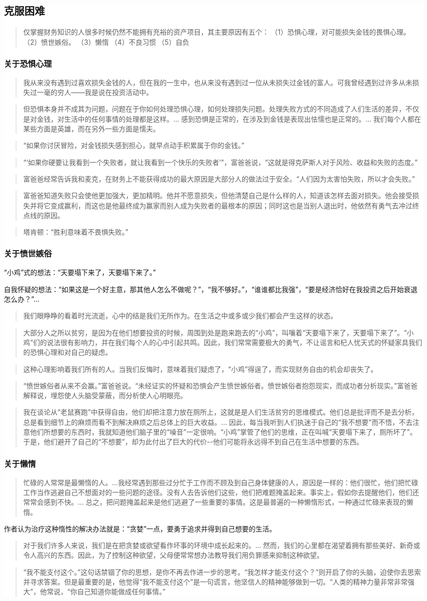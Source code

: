 
## 克服困难

> 仅掌握财务知识的人很多时候仍然不能拥有充裕的资产项目，其主要原因有五个：
（1）恐惧心理，对可能损失金钱的畏惧心理。
（2）愤世嫉俗。
（3）懒惰
（4）不良习惯
（5）自负

### 关于恐惧心理
> 我从来没有遇到过喜欢损失金钱的人，但在我的一生中，也从来没有遇到过一位从未损失过金钱的富人。可我曾经遇到过许多从未损失过一毫的穷人——我是说在投资活动中。

> 但恐惧本身并不成其为问题，问题在于你如何处理恐惧心理，如何处理损失问题。处理失败方式的不同造成了人们生活的差异，不仅是对金钱，对生活中的任何事情的处理都是这样。... 感到恐惧是正常的，在涉及到金钱是表现出怯懦也是正常的。... 我们每个人都在某些方面是英雄，而在另外一些方面是懦夫。

> “如果你讨厌冒险，对金钱损失感到担心，就早点动手积累属于你的金钱。”

> “‘如果你硬要让我看到一个失败者，就让我看到一个快乐的失败者’”，富爸爸说，“这就是得克萨斯人对于风险、收益和失败的态度。”

> 富爸爸经常告诉我和麦克，在财务上不能获得成功的最大原因是大部分人的做法过于安全。“人们因为太害怕失败，所以才会失败。”

> 富爸爸知道失败只会使他更加强大，更加精明。他并不愿意损失，但他清楚自己是什么样的人，知道该怎样去面对损失。他会接受损失并将它变成赢利，而这也是他最终成为赢家而别人成为失败者的最根本的原因；同时这也是当别人退出时，他依然有勇气去冲过终点线的原因。

> 塔肯顿：“胜利意味着不畏惧失败。”

### 关于愤世嫉俗

“小鸡”式的想法：“天要塌下来了，天要塌下来了。”

自我怀疑的想法：“如果这是一个好主意，那其他人怎么不做呢？”，“我不够好。”，“谁谁都比我强”，“要是经济恰好在我投资之后开始衰退怎么办？”...

> 我们眼睁睁的看着时光流逝，心中的结是我们无所作为。在生活之中或多或少我们都会产生这样的状态。

> 大部分人之所以贫穷，是因为在他们想要投资的时候，周围到处是跑来跑去的“小鸡”，叫嚷着“天要塌下来了，天要塌下来了”。“小鸡”们的说法很有影响力，并在我们每个人的心中引起共鸣。因此，我们常常需要极大的勇气，不让谣言和杞人忧天式的怀疑家具我们的恐惧心理和对自己的疑虑。

>这种心理影响着我们所有的人。当我们反悔时，意味着我们疑虑了，“小鸡”得逞了，而实现财务自由的机会却丧失了。

> “愤世嫉俗者从来不会赢。”富爸爸说。“未经证实的怀疑和恐惧会产生愤世嫉俗者。愤世嫉俗者抱怨现实，而成功者分析现实。”富爸爸解释说，埋怨使人头脑受蒙蔽，而分析使人心明眼亮。

> 我在谈论从“老鼠赛跑”中获得自由，他们却把注意力放在厕所上，这就是是人们生活贫穷的思维模式。他们总是批评而不是去分析，总是看到细节上的麻烦而看不到解决麻烦之后总体上的巨大收益。... 因此，每当我听到人们执迷于自己的“我不想要”而不悟，不去注意他们所想要的东西时，我就知道他们脑子里的“噪音”一定很响。“小鸡”掌管了他们的思维，正在叫喊“天要塌下来了，厕所坏了”。于是，他们避开了自己的“不想要”，却为此付出了巨大的代价--他们可能将永远得不到自己在生活中想要的东西。

### 关于懒惰

> 忙碌的人常常是最懒惰的人。...我经常遇到那些过分忙于工作而不顾及到自己身体健康的人，原因是一样的：他们很忙，他们把忙碌工作当作逃避自己不想面对的一些问题的途径。没有人去告诉他们这些，他们把难题掩盖起来。事实上，假如你去提醒他们，他们还常常会感到不快。... 总之，把问题掩盖起来是他们逃避了一些重要的事情。这是最普遍的一种懒惰形式，一种通过忙碌来表现的懒惰。

作者认为治疗这种惰性的解决办法就是：“贪婪”一点，要勇于追求并得到自己想要的生活。

> 对于我们许多人来说，我们是在把贪婪或欲望看作坏事的环境中成长起来的。... 然而，我们的心里都在渴望着拥有那些美好、新奇或令人高兴的东西。因此，为了控制这种欲望，父母便常常想办法教导我们用负罪感来抑制这种欲望。

> “我不能支付这个。”这句话禁锢了你的思想，是你不再去作进一步的思考。“我怎样才能支付这个？”则开启了你的头脑，迫使你去思索并寻求答案。但是最重要的是，他觉得“我不能支付这个”是一句谎言，他坚信人的精神能够做到一切。“人类的精神力量非常非常强大”，他常说，“你自己知道你能做成任何事情。”
